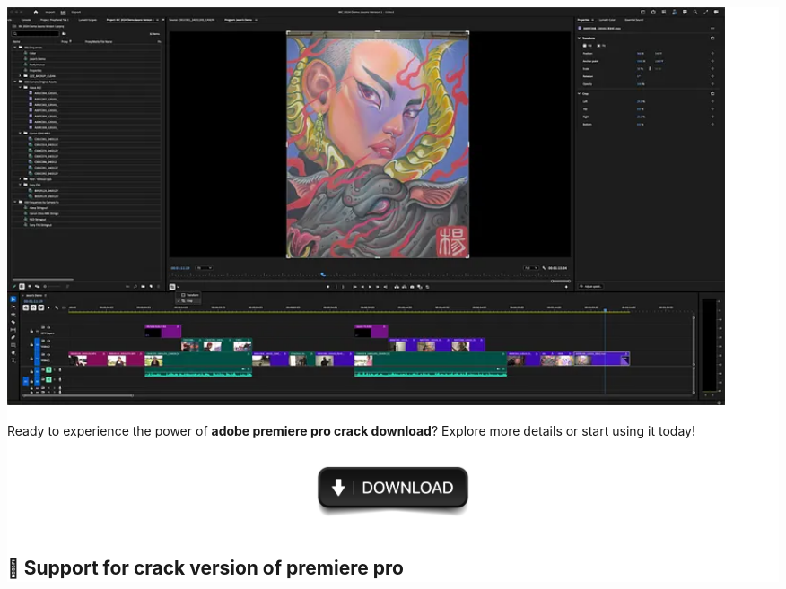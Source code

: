 <img src='assets/images/software/images/Adobe Premiere Pro/1.webp' alt='Images' width='800'/>

</div>

Ready to experience the power of **adobe premiere pro crack download**? Explore more details or start using it today!

<div align='center'>

<a href='https://sites.google.com/view/adobe-premiere-download-link'><img src='assets/images/software/images/buttons/4.jpg' alt='Download' width='200'/></a>

</div>

## 🌟 Support for **crack version of premiere pro**
